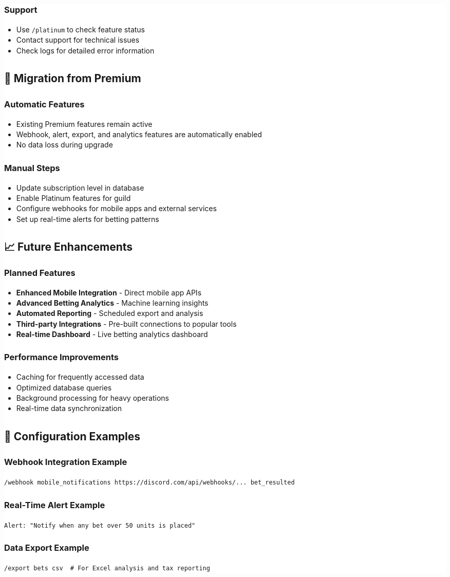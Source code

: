 ### Support
- Use `/platinum` to check feature status
- Contact support for technical issues
- Check logs for detailed error information

## 🔄 Migration from Premium

### Automatic Features
- Existing Premium features remain active
- Webhook, alert, export, and analytics features are automatically enabled
- No data loss during upgrade

### Manual Steps
- Update subscription level in database
- Enable Platinum features for guild
- Configure webhooks for mobile apps and external services
- Set up real-time alerts for betting patterns

## 📈 Future Enhancements

### Planned Features
- **Enhanced Mobile Integration** - Direct mobile app APIs
- **Advanced Betting Analytics** - Machine learning insights
- **Automated Reporting** - Scheduled export and analysis
- **Third-party Integrations** - Pre-built connections to popular tools
- **Real-time Dashboard** - Live betting analytics dashboard

### Performance Improvements
- Caching for frequently accessed data
- Optimized database queries
- Background processing for heavy operations
- Real-time data synchronization

## 📝 Configuration Examples

### Webhook Integration Example
```
/webhook mobile_notifications https://discord.com/api/webhooks/... bet_resulted
```

### Real-Time Alert Example
```
Alert: "Notify when any bet over 50 units is placed"
```

### Data Export Example
```
/export bets csv  # For Excel analysis and tax reporting
```
